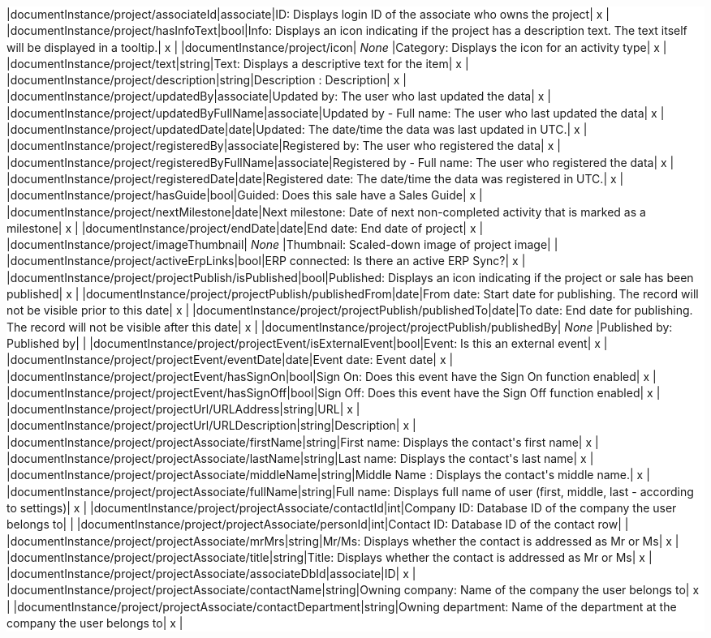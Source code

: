 |documentInstance/project/associateId|associate|ID: Displays login ID of the associate who owns the project| x |
|documentInstance/project/hasInfoText|bool|Info: Displays an icon indicating if the project has a description text. The text itself will be displayed in a tooltip.| x |
|documentInstance/project/icon| *None* |Category: Displays the icon for an activity type| x |
|documentInstance/project/text|string|Text: Displays a descriptive text for the item| x |
|documentInstance/project/description|string|Description : Description| x |
|documentInstance/project/updatedBy|associate|Updated by: The user who last updated the data| x |
|documentInstance/project/updatedByFullName|associate|Updated by - Full name: The user who last updated the data| x |
|documentInstance/project/updatedDate|date|Updated: The date/time the data was last updated in UTC.| x |
|documentInstance/project/registeredBy|associate|Registered by: The user who registered the data| x |
|documentInstance/project/registeredByFullName|associate|Registered by - Full name: The user who registered the data| x |
|documentInstance/project/registeredDate|date|Registered date: The date/time the data was registered in UTC.| x |
|documentInstance/project/hasGuide|bool|Guided: Does this sale have a Sales Guide| x |
|documentInstance/project/nextMilestone|date|Next milestone: Date of next non-completed activity that is marked as a milestone| x |
|documentInstance/project/endDate|date|End date: End date of project| x |
|documentInstance/project/imageThumbnail| *None* |Thumbnail: Scaled-down image of project image|  |
|documentInstance/project/activeErpLinks|bool|ERP connected: Is there an active ERP Sync?| x |
|documentInstance/project/projectPublish/isPublished|bool|Published: Displays an icon indicating if the project or sale has been published| x |
|documentInstance/project/projectPublish/publishedFrom|date|From date: Start date for publishing. The record will not be visible prior to this date| x |
|documentInstance/project/projectPublish/publishedTo|date|To date: End date for publishing. The record will not be visible after this date| x |
|documentInstance/project/projectPublish/publishedBy| *None* |Published by: Published by|  |
|documentInstance/project/projectEvent/isExternalEvent|bool|Event: Is this an external event| x |
|documentInstance/project/projectEvent/eventDate|date|Event date: Event date| x |
|documentInstance/project/projectEvent/hasSignOn|bool|Sign On: Does this event have the Sign On function enabled| x |
|documentInstance/project/projectEvent/hasSignOff|bool|Sign Off: Does this event have the Sign Off function enabled| x |
|documentInstance/project/projectUrl/URLAddress|string|URL| x |
|documentInstance/project/projectUrl/URLDescription|string|Description| x |
|documentInstance/project/projectAssociate/firstName|string|First name: Displays the contact's first name| x |
|documentInstance/project/projectAssociate/lastName|string|Last name: Displays the contact's last name| x |
|documentInstance/project/projectAssociate/middleName|string|Middle Name : Displays the contact's middle name.| x |
|documentInstance/project/projectAssociate/fullName|string|Full name: Displays full name of user (first, middle, last - according to settings)| x |
|documentInstance/project/projectAssociate/contactId|int|Company ID: Database ID of the company the user belongs to|  |
|documentInstance/project/projectAssociate/personId|int|Contact ID: Database ID of the contact row|  |
|documentInstance/project/projectAssociate/mrMrs|string|Mr/Ms: Displays whether the contact is addressed as Mr or Ms| x |
|documentInstance/project/projectAssociate/title|string|Title: Displays whether the contact is addressed as Mr or Ms| x |
|documentInstance/project/projectAssociate/associateDbId|associate|ID| x |
|documentInstance/project/projectAssociate/contactName|string|Owning company: Name of the company the user belongs to| x |
|documentInstance/project/projectAssociate/contactDepartment|string|Owning department: Name of the department at the company the user belongs to| x |